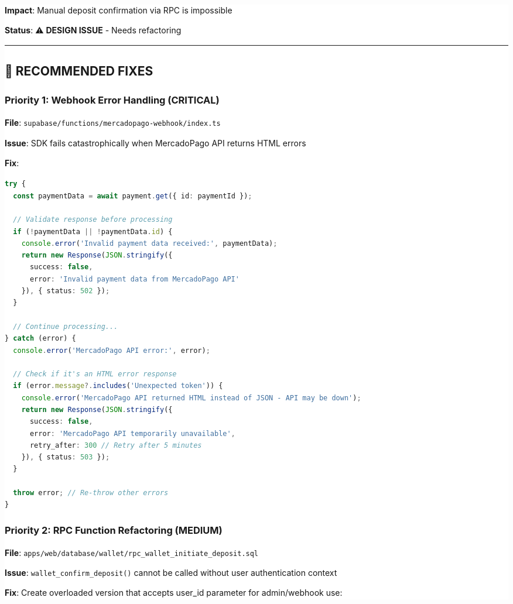 **Impact**: Manual deposit confirmation via RPC is impossible

**Status**: ⚠️ **DESIGN ISSUE** - Needs refactoring

---

## 🔧 RECOMMENDED FIXES

### Priority 1: Webhook Error Handling (CRITICAL)

**File**: `supabase/functions/mercadopago-webhook/index.ts`

**Issue**: SDK fails catastrophically when MercadoPago API returns HTML errors

**Fix**:
```typescript
try {
  const paymentData = await payment.get({ id: paymentId });

  // Validate response before processing
  if (!paymentData || !paymentData.id) {
    console.error('Invalid payment data received:', paymentData);
    return new Response(JSON.stringify({
      success: false,
      error: 'Invalid payment data from MercadoPago API'
    }), { status: 502 });
  }

  // Continue processing...
} catch (error) {
  console.error('MercadoPago API error:', error);

  // Check if it's an HTML error response
  if (error.message?.includes('Unexpected token')) {
    console.error('MercadoPago API returned HTML instead of JSON - API may be down');
    return new Response(JSON.stringify({
      success: false,
      error: 'MercadoPago API temporarily unavailable',
      retry_after: 300 // Retry after 5 minutes
    }), { status: 503 });
  }

  throw error; // Re-throw other errors
}
```

### Priority 2: RPC Function Refactoring (MEDIUM)

**File**: `apps/web/database/wallet/rpc_wallet_initiate_deposit.sql`

**Issue**: `wallet_confirm_deposit()` cannot be called without user authentication context

**Fix**: Create overloaded version that accepts user_id parameter for admin/webhook use:
